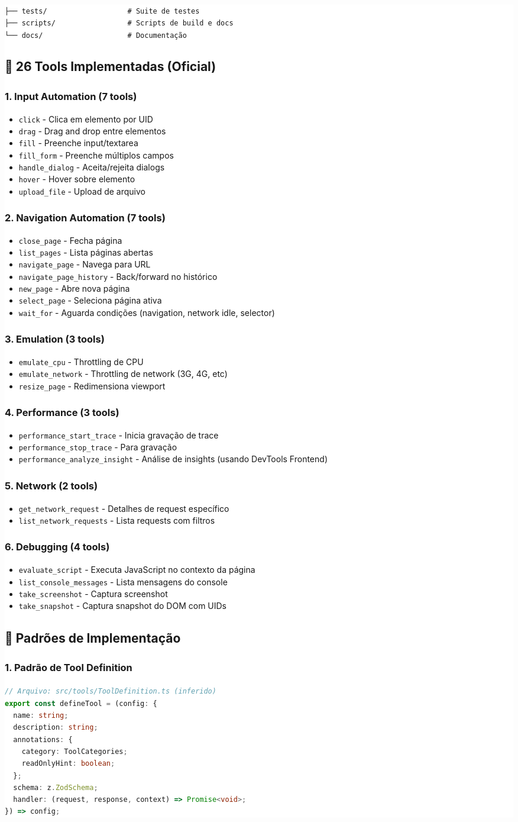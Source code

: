 ```
├── tests/                   # Suite de testes
├── scripts/                 # Scripts de build e docs
└── docs/                    # Documentação
```

## 🎯 26 Tools Implementadas (Oficial)

### 1. Input Automation (7 tools)
- `click` - Clica em elemento por UID
- `drag` - Drag and drop entre elementos
- `fill` - Preenche input/textarea
- `fill_form` - Preenche múltiplos campos
- `handle_dialog` - Aceita/rejeita dialogs
- `hover` - Hover sobre elemento
- `upload_file` - Upload de arquivo

### 2. Navigation Automation (7 tools)
- `close_page` - Fecha página
- `list_pages` - Lista páginas abertas
- `navigate_page` - Navega para URL
- `navigate_page_history` - Back/forward no histórico
- `new_page` - Abre nova página
- `select_page` - Seleciona página ativa
- `wait_for` - Aguarda condições (navigation, network idle, selector)

### 3. Emulation (3 tools)
- `emulate_cpu` - Throttling de CPU
- `emulate_network` - Throttling de network (3G, 4G, etc)
- `resize_page` - Redimensiona viewport

### 4. Performance (3 tools)
- `performance_start_trace` - Inicia gravação de trace
- `performance_stop_trace` - Para gravação
- `performance_analyze_insight` - Análise de insights (usando DevTools Frontend)

### 5. Network (2 tools)
- `get_network_request` - Detalhes de request específico
- `list_network_requests` - Lista requests com filtros

### 6. Debugging (4 tools)
- `evaluate_script` - Executa JavaScript no contexto da página
- `list_console_messages` - Lista mensagens do console
- `take_screenshot` - Captura screenshot
- `take_snapshot` - Captura snapshot do DOM com UIDs

## 🔑 Padrões de Implementação

### 1. Padrão de Tool Definition
```typescript
// Arquivo: src/tools/ToolDefinition.ts (inferido)
export const defineTool = (config: {
  name: string;
  description: string;
  annotations: {
    category: ToolCategories;
    readOnlyHint: boolean;
  };
  schema: z.ZodSchema;
  handler: (request, response, context) => Promise<void>;
}) => config;
```